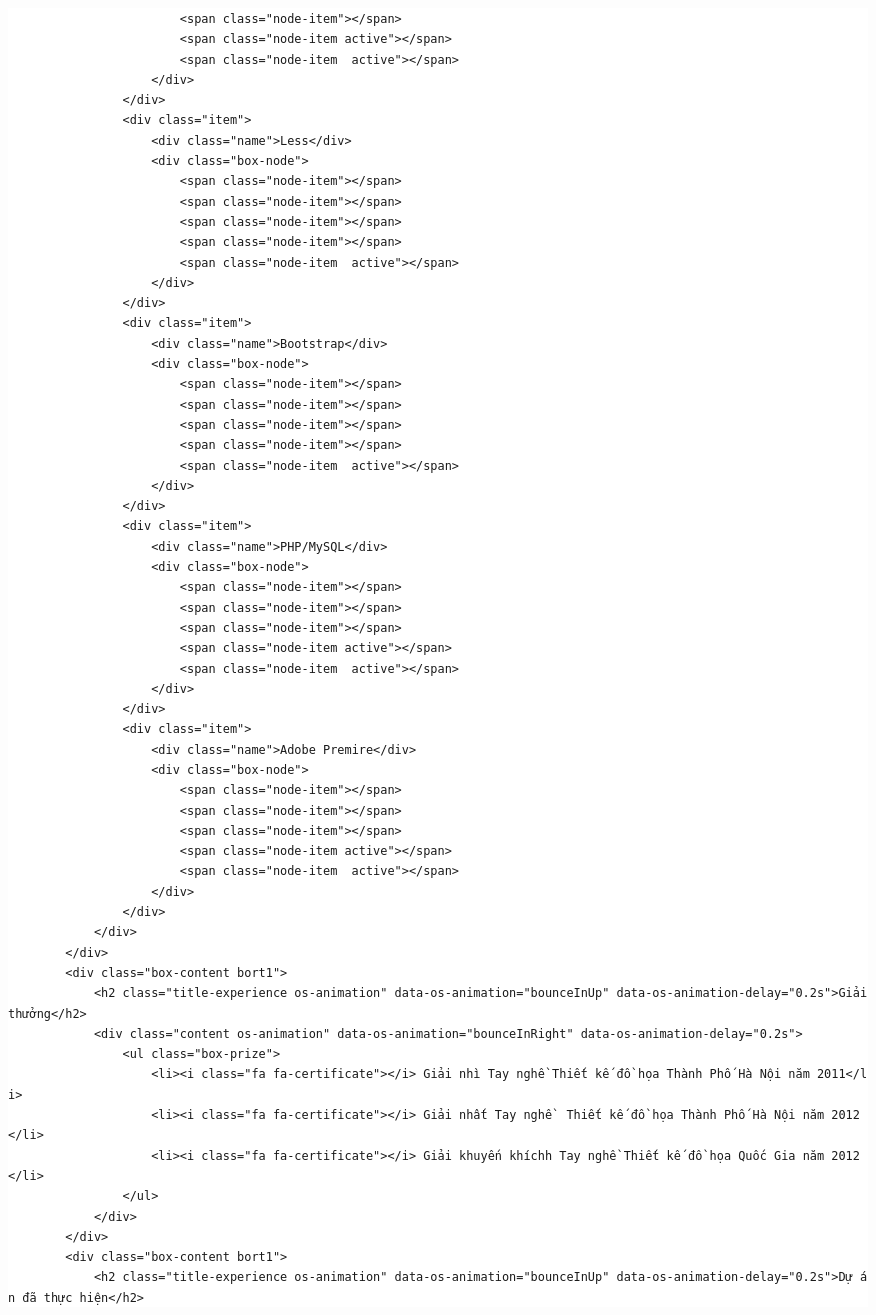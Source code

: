                             <span class="node-item"></span>
                            <span class="node-item active"></span>
                            <span class="node-item  active"></span>
                        </div>
                    </div>
                    <div class="item">
                        <div class="name">Less</div>
                        <div class="box-node">
                            <span class="node-item"></span>
                            <span class="node-item"></span>
                            <span class="node-item"></span>
                            <span class="node-item"></span>
                            <span class="node-item  active"></span>
                        </div>
                    </div>
                    <div class="item">
                        <div class="name">Bootstrap</div>
                        <div class="box-node">
                            <span class="node-item"></span>
                            <span class="node-item"></span>
                            <span class="node-item"></span>
                            <span class="node-item"></span>
                            <span class="node-item  active"></span>
                        </div>
                    </div>
                    <div class="item">
                        <div class="name">PHP/MySQL</div>
                        <div class="box-node">
                            <span class="node-item"></span>
                            <span class="node-item"></span>
                            <span class="node-item"></span>
                            <span class="node-item active"></span>
                            <span class="node-item  active"></span>
                        </div>
                    </div>
                    <div class="item">
                        <div class="name">Adobe Premire</div>
                        <div class="box-node">
                            <span class="node-item"></span>
                            <span class="node-item"></span>
                            <span class="node-item"></span>
                            <span class="node-item active"></span>
                            <span class="node-item  active"></span>
                        </div>
                    </div>
                </div>
            </div>
            <div class="box-content bort1">
                <h2 class="title-experience os-animation" data-os-animation="bounceInUp" data-os-animation-delay="0.2s">Giải thưởng</h2>
                <div class="content os-animation" data-os-animation="bounceInRight" data-os-animation-delay="0.2s">
                    <ul class="box-prize">
                        <li><i class="fa fa-certificate"></i> Giải nhì Tay nghề Thiết kế đồ họa Thành Phố Hà Nội năm 2011</li>
                        <li><i class="fa fa-certificate"></i> Giải nhất Tay nghề  Thiết kế đồ họa Thành Phố Hà Nội năm 2012</li>
                        <li><i class="fa fa-certificate"></i> Giải khuyến khíchh Tay nghề Thiết kế đồ họa Quốc Gia năm 2012</li>
                    </ul>
                </div>
            </div>
            <div class="box-content bort1">
                <h2 class="title-experience os-animation" data-os-animation="bounceInUp" data-os-animation-delay="0.2s">Dự án đã thực hiện</h2>
